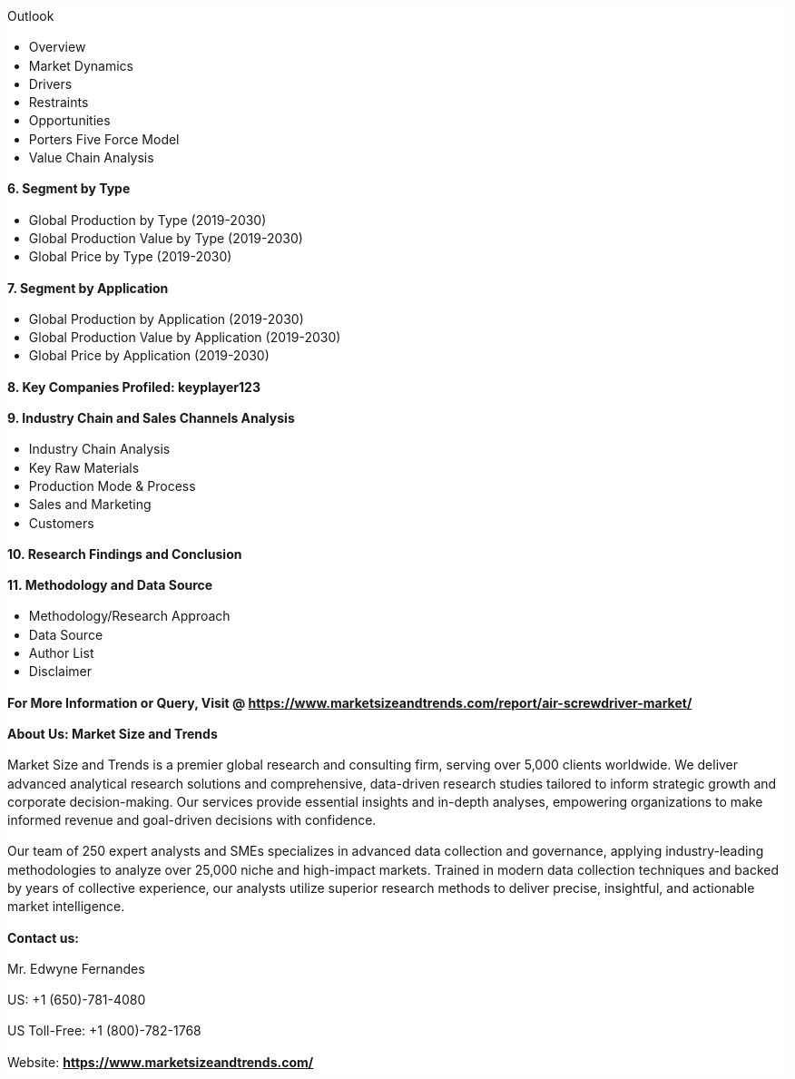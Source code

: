 Outlook</strong></p><ul><li>Overview</li><li>Market Dynamics</li><li>Drivers</li><li>Restraints</li><li>Opportunities</li><li>Porters Five Force Model</li><li>Value Chain Analysis&nbsp;</li></ul><p><strong>6. Segment by Type</strong></p><ul><li>Global Production by Type (2019-2030)</li><li>Global Production Value by Type (2019-2030)</li><li>Global Price by Type (2019-2030)</li></ul><p><strong>7. Segment by Application</strong></p><ul><li>Global Production by Application (2019-2030)</li><li>Global Production Value by Application (2019-2030)</li><li>Global Price by Application (2019-2030)</li></ul><p><strong>8. Key Companies Profiled: keyplayer123</strong></p><p><strong>9. Industry Chain and Sales Channels Analysis</strong></p><ul><li>Industry Chain Analysis</li><li>Key Raw Materials</li><li>Production Mode &amp; Process</li><li>Sales and Marketing</li><li>Customers</li></ul><p><strong>10. Research Findings and Conclusion</strong></p><p><strong>11. Methodology and Data Source</strong></p><ul><li>Methodology/Research Approach</li><li>Data Source</li><li>Author List</li><li>Disclaimer</li></ul></p><p><strong>For More Information or Query, Visit @ <a href="https://www.marketsizeandtrends.com/report/air-screwdriver-market/">https://www.marketsizeandtrends.com/report/air-screwdriver-market/</a></strong></p><p><strong>About Us: Market Size and Trends</strong></p><p>Market Size and Trends is a premier global research and consulting firm, serving over 5,000 clients worldwide. We deliver advanced analytical research solutions and comprehensive, data-driven research studies tailored to inform strategic growth and corporate decision-making. Our services provide essential insights and in-depth analyses, empowering organizations to make informed revenue and goal-driven decisions with confidence.</p><p>Our team of 250 expert analysts and SMEs specializes in advanced data collection and governance, applying industry-leading methodologies to analyze over 25,000 niche and high-impact markets. Trained in modern data collection techniques and backed by years of collective experience, our analysts utilize superior research methods to deliver precise, insightful, and actionable market intelligence.</p><p><strong>Contact us:</strong></p><p>Mr. Edwyne Fernandes</p><p>US: +1 (650)-781-4080</p><p>US Toll-Free: +1 (800)-782-1768</p><p>Website: <strong><a href="https://www.marketsizeandtrends.com/">https://www.marketsizeandtrends.com/</a></strong></p>
